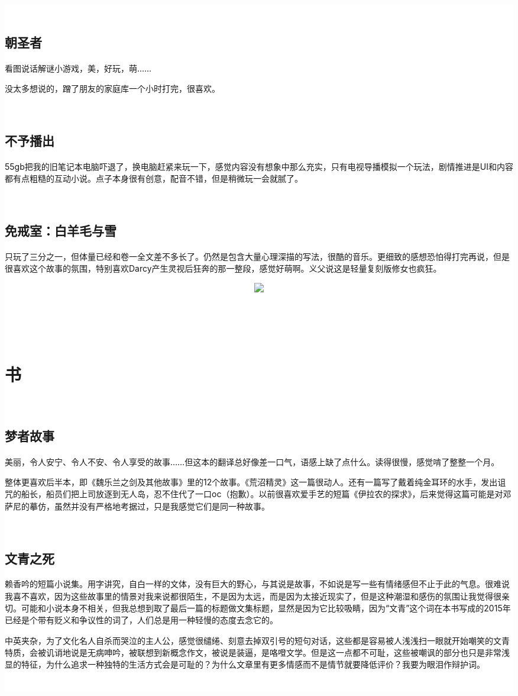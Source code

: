 <br/>

## 朝圣者

看图说话解谜小游戏，美，好玩，萌……

没太多想说的，蹭了朋友的家庭库一个小时打完，很喜欢。

<br/>

## 不予播出

55gb把我的旧笔记本电脑吓退了，换电脑赶紧来玩一下，感觉内容没有想象中那么充实，只有电视导播模拟一个玩法，剧情推进是UI和内容都有点粗糙的互动小说。点子本身很有创意，配音不错，但是稍微玩一会就腻了。

<br/>

## 免戒室：白羊毛与雪

只玩了三分之一，但体量已经和卷一全文差不多长了。仍然是包含大量心理深描的写法，很酷的音乐。更细致的感想恐怕得打完再说，但是很喜欢这个故事的氛围，特别喜欢Darcy产生灵视后狂奔的那一整段，感觉好萌啊。义父说这是轻量复刻版修女也疯狂。

<center><img src="https://s3.bmp.ovh/imgs/2025/11/01/858650ba967eb0d5.png"></center><br/>

<br/><br/>

# 书

<br/>

## 梦者故事

美丽，令人安宁、令人不安、令人享受的故事……但这本的翻译总好像差一口气，语感上缺了点什么。读得很慢，感觉啃了整整一个月。

整体更喜欢后半本，即《魏乐兰之剑及其他故事》里的12个故事。《荒沼精灵》这一篇很动人。还有一篇写了戴着纯金耳环的水手，发出诅咒的船长，船员们把上司放逐到无人岛，忍不住代了一口oc（抱歉）。以前很喜欢爱手艺的短篇《伊拉农的探求》，后来觉得这篇可能是对邓萨尼的摹仿，虽然并没有严格地考据过，只是我感觉它们是同一种故事。

<br/>

## 文青之死

赖香吟的短篇小说集。用字讲究，自白一样的文体，没有巨大的野心，与其说是故事，不如说是写一些有情绪感但不止于此的气息。很难说我喜不喜欢，因为这些故事里的情景对我来说都很陌生，不是因为太远，而是因为太接近现实了，但是这种潮湿和感伤的氛围让我觉得很亲切。可能和小说本身不相关，但我总想到取了最后一篇的标题做文集标题，显然是因为它比较吸睛，因为“文青”这个词在本书写成的2015年已经是个带有贬义和争议性的词了，人们总是用一种轻慢的态度去念它的。

中英夹杂，为了文化名人自杀而哭泣的主人公，感觉很缱绻、刻意去掉双引号的短句对话，这些都是容易被人浅浅扫一眼就开始嘲笑的文青特质，会被讥诮地说是无病呻吟，被联想到新概念作文，被说是装逼，是咯噔文学。但是这一点都不可耻，这些被嘲讽的部分也只是非常浅显的特征，为什么追求一种独特的生活方式会是可耻的？为什么文章里有更多情感而不是情节就要降低评价？我要为眼泪作辩护词。

<br/>